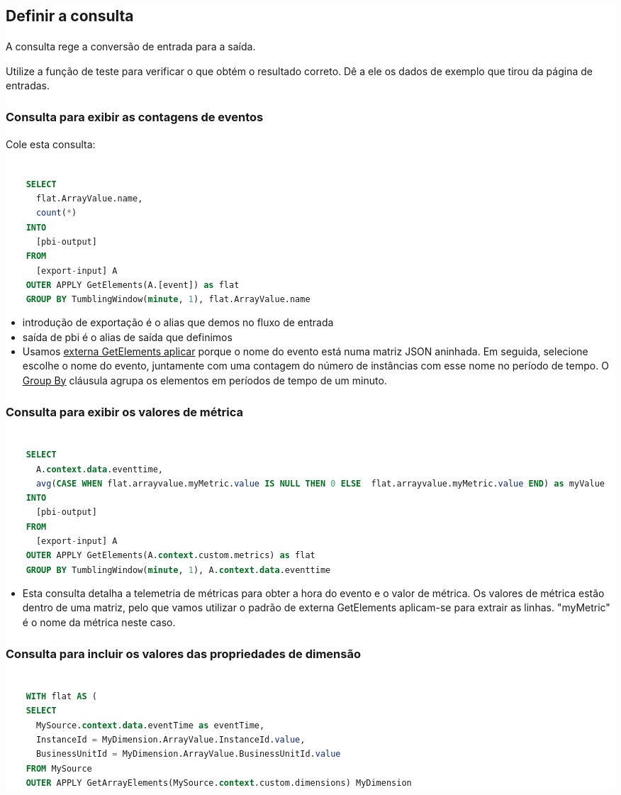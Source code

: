 ## <a name="set-the-query"></a>Definir a consulta
A consulta rege a conversão de entrada para a saída.

Utilize a função de teste para verificar o que obtém o resultado correto. Dê a ele os dados de exemplo que tirou da página de entradas. 

### <a name="query-to-display-counts-of-events"></a>Consulta para exibir as contagens de eventos
Cole esta consulta:

```SQL

    SELECT
      flat.ArrayValue.name,
      count(*)
    INTO
      [pbi-output]
    FROM
      [export-input] A
    OUTER APPLY GetElements(A.[event]) as flat
    GROUP BY TumblingWindow(minute, 1), flat.ArrayValue.name
```

* introdução de exportação é o alias que demos no fluxo de entrada
* saída de pbi é o alias de saída que definimos
* Usamos [externa GetElements aplicar](https://msdn.microsoft.com/library/azure/dn706229.aspx) porque o nome do evento está numa matriz JSON aninhada. Em seguida, selecione escolhe o nome do evento, juntamente com uma contagem do número de instâncias com esse nome no período de tempo. O [Group By](https://msdn.microsoft.com/library/azure/dn835023.aspx) cláusula agrupa os elementos em períodos de tempo de um minuto.

### <a name="query-to-display-metric-values"></a>Consulta para exibir os valores de métrica
```SQL

    SELECT
      A.context.data.eventtime,
      avg(CASE WHEN flat.arrayvalue.myMetric.value IS NULL THEN 0 ELSE  flat.arrayvalue.myMetric.value END) as myValue
    INTO
      [pbi-output]
    FROM
      [export-input] A
    OUTER APPLY GetElements(A.context.custom.metrics) as flat
    GROUP BY TumblingWindow(minute, 1), A.context.data.eventtime

``` 

* Esta consulta detalha a telemetria de métricas para obter a hora do evento e o valor de métrica. Os valores de métrica estão dentro de uma matriz, pelo que vamos utilizar o padrão de externa GetElements aplicam-se para extrair as linhas. "myMetric" é o nome da métrica neste caso. 

### <a name="query-to-include-values-of-dimension-properties"></a>Consulta para incluir os valores das propriedades de dimensão
```SQL

    WITH flat AS (
    SELECT
      MySource.context.data.eventTime as eventTime,
      InstanceId = MyDimension.ArrayValue.InstanceId.value,
      BusinessUnitId = MyDimension.ArrayValue.BusinessUnitId.value
    FROM MySource
    OUTER APPLY GetArrayElements(MySource.context.custom.dimensions) MyDimension
```